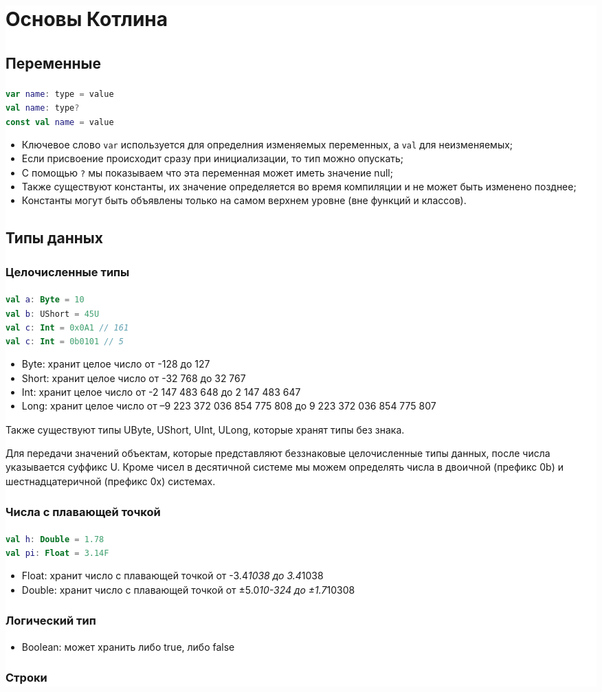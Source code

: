 # Основы Котлина

## Переменные

```kt
var name: type = value
val name: type?
const val name = value
```

* Ключевое слово `var` используется для определния изменяемых переменных, а `val` для неизменяемых;
* Если присвоение происходит сразу при инициализации, то тип можно опускать;
* С помощью `?` мы показываем что эта переменная может иметь значение null;
* Также существуют константы, их значение определяется во время компиляции и не может быть изменено позднее;
* Константы могут быть объявлены только на самом верхнем уровне (вне функций и классов).

## Типы данных

### Целочисленные типы

```kt
val a: Byte = 10
val b: UShort = 45U
val c: Int = 0x0A1 // 161
val c: Int = 0b0101 // 5
```

* Byte: хранит целое число от -128 до 127
* Short: хранит целое число от -32 768 до 32 767
* Int: хранит целое число от -2 147 483 648 до 2 147 483 647
* Long: хранит целое число от –9 223 372 036 854 775 808 до 9 223 372 036 854 775 807

Также существуют типы UByte, UShort, UInt, ULong, которые хранят типы без знака.

Для передачи значений объектам, которые представляют беззнаковые целочисленные типы данных, после числа указывается суффикс U. Кроме чисел в десятичной системе мы можем определять числа в двоичной (префикс 0b) и шестнадцатеричной (префикс 0x) системах.

### Числа с плавающей точкой

```kt
val h: Double = 1.78
val pi: Float = 3.14F
```
* Float: хранит число с плавающей точкой от -3.4*1038 до 3.4*1038
* Double: хранит число с плавающей точкой от ±5.0*10-324 до ±1.7*10308

### Логический тип

* Boolean: может хранить либо true, либо false

### Строки
